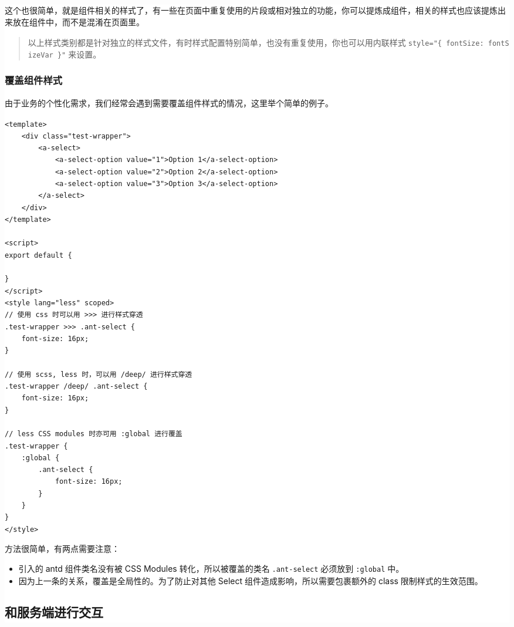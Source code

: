 这个也很简单，就是组件相关的样式了，有一些在页面中重复使用的片段或相对独立的功能，你可以提炼成组件，相关的样式也应该提炼出来放在组件中，而不是混淆在页面里。

> 以上样式类别都是针对独立的样式文件，有时样式配置特别简单，也没有重复使用，你也可以用内联样式 `style="{ fontSize: fontSizeVar }"` 来设置。

### 覆盖组件样式

由于业务的个性化需求，我们经常会遇到需要覆盖组件样式的情况，这里举个简单的例子。

```vue
<template>
    <div class="test-wrapper">
        <a-select>
            <a-select-option value="1">Option 1</a-select-option>
            <a-select-option value="2">Option 2</a-select-option>
            <a-select-option value="3">Option 3</a-select-option>
        </a-select>
    </div>
</template>

<script>
export default {

}
</script>
<style lang="less" scoped>
// 使用 css 时可以用 >>> 进行样式穿透
.test-wrapper >>> .ant-select {
    font-size: 16px;
}

// 使用 scss, less 时，可以用 /deep/ 进行样式穿透
.test-wrapper /deep/ .ant-select {
    font-size: 16px;
}

// less CSS modules 时亦可用 :global 进行覆盖
.test-wrapper {
    :global {
        .ant-select {
            font-size: 16px;
        }
    }
}
</style>
```

方法很简单，有两点需要注意：

- 引入的 antd 组件类名没有被 CSS Modules 转化，所以被覆盖的类名 `.ant-select` 必须放到 `:global` 中。
- 因为上一条的关系，覆盖是全局性的。为了防止对其他 Select 组件造成影响，所以需要包裹额外的 class 限制样式的生效范围。

## 和服务端进行交互
